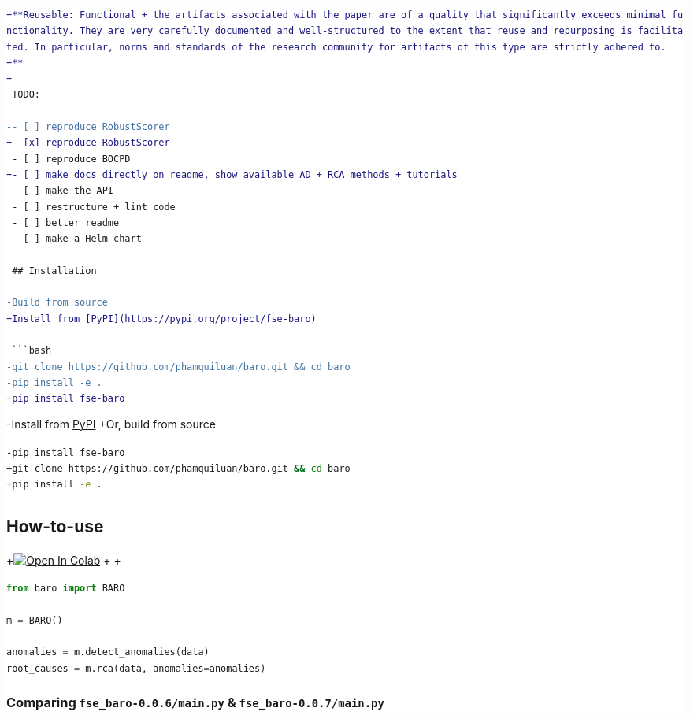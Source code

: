 ```diff
+**Reusable: Functional + the artifacts associated with the paper are of a quality that significantly exceeds minimal functionality. They are very carefully documented and well-structured to the extent that reuse and repurposing is facilitated. In particular, norms and standards of the research community for artifacts of this type are strictly adhered to.	
+**
+
 TODO:
 
-- [ ] reproduce RobustScorer
+- [x] reproduce RobustScorer
 - [ ] reproduce BOCPD
+- [ ] make docs directly on readme, show available AD + RCA methods + tutorials
 - [ ] make the API
 - [ ] restructure + lint code
 - [ ] better readme
 - [ ] make a Helm chart
 
 ## Installation
 
-Build from source
+Install from [PyPI](https://pypi.org/project/fse-baro)
 
 ```bash
-git clone https://github.com/phamquiluan/baro.git && cd baro
-pip install -e .
+pip install fse-baro
 ```
 
-Install from [PyPI](https://pypi.org/project/fse-baro)
+Or, build from source
 
 ```bash
-pip install fse-baro
+git clone https://github.com/phamquiluan/baro.git && cd baro
+pip install -e .
 ```
 
 ## How-to-use
 
+[![Open In Colab](https://colab.research.google.com/assets/colab-badge.svg)](https://colab.research.google.com/drive/1znckFNPny9zU0Rlc9_Q99E6h3hsJq764?usp=sharing)
+
+
 ```python
 from baro import BARO
 
 m = BARO()
 
 anomalies = m.detect_anomalies(data)
 root_causes = m.rca(data, anomalies=anomalies)
```

### Comparing `fse_baro-0.0.6/main.py` & `fse_baro-0.0.7/main.py`
